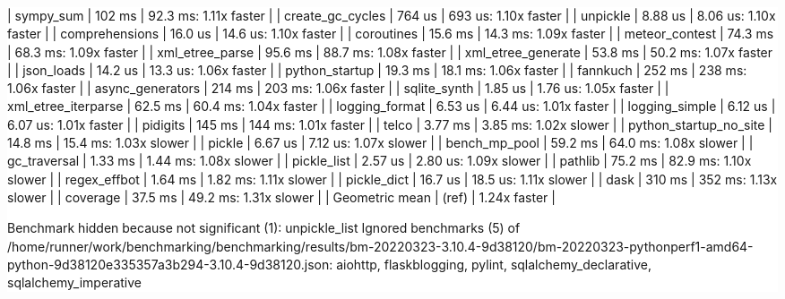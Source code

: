 | sympy_sum               | 102 ms                                                                   | 92.3 ms: 1.11x faster                                                                 |
| create_gc_cycles        | 764 us                                                                   | 693 us: 1.10x faster                                                                  |
| unpickle                | 8.88 us                                                                  | 8.06 us: 1.10x faster                                                                 |
| comprehensions          | 16.0 us                                                                  | 14.6 us: 1.10x faster                                                                 |
| coroutines              | 15.6 ms                                                                  | 14.3 ms: 1.09x faster                                                                 |
| meteor_contest          | 74.3 ms                                                                  | 68.3 ms: 1.09x faster                                                                 |
| xml_etree_parse         | 95.6 ms                                                                  | 88.7 ms: 1.08x faster                                                                 |
| xml_etree_generate      | 53.8 ms                                                                  | 50.2 ms: 1.07x faster                                                                 |
| json_loads              | 14.2 us                                                                  | 13.3 us: 1.06x faster                                                                 |
| python_startup          | 19.3 ms                                                                  | 18.1 ms: 1.06x faster                                                                 |
| fannkuch                | 252 ms                                                                   | 238 ms: 1.06x faster                                                                  |
| async_generators        | 214 ms                                                                   | 203 ms: 1.06x faster                                                                  |
| sqlite_synth            | 1.85 us                                                                  | 1.76 us: 1.05x faster                                                                 |
| xml_etree_iterparse     | 62.5 ms                                                                  | 60.4 ms: 1.04x faster                                                                 |
| logging_format          | 6.53 us                                                                  | 6.44 us: 1.01x faster                                                                 |
| logging_simple          | 6.12 us                                                                  | 6.07 us: 1.01x faster                                                                 |
| pidigits                | 145 ms                                                                   | 144 ms: 1.01x faster                                                                  |
| telco                   | 3.77 ms                                                                  | 3.85 ms: 1.02x slower                                                                 |
| python_startup_no_site  | 14.8 ms                                                                  | 15.4 ms: 1.03x slower                                                                 |
| pickle                  | 6.67 us                                                                  | 7.12 us: 1.07x slower                                                                 |
| bench_mp_pool           | 59.2 ms                                                                  | 64.0 ms: 1.08x slower                                                                 |
| gc_traversal            | 1.33 ms                                                                  | 1.44 ms: 1.08x slower                                                                 |
| pickle_list             | 2.57 us                                                                  | 2.80 us: 1.09x slower                                                                 |
| pathlib                 | 75.2 ms                                                                  | 82.9 ms: 1.10x slower                                                                 |
| regex_effbot            | 1.64 ms                                                                  | 1.82 ms: 1.11x slower                                                                 |
| pickle_dict             | 16.7 us                                                                  | 18.5 us: 1.11x slower                                                                 |
| dask                    | 310 ms                                                                   | 352 ms: 1.13x slower                                                                  |
| coverage                | 37.5 ms                                                                  | 49.2 ms: 1.31x slower                                                                 |
| Geometric mean          | (ref)                                                                    | 1.24x faster                                                                          |

Benchmark hidden because not significant (1): unpickle_list
Ignored benchmarks (5) of /home/runner/work/benchmarking/benchmarking/results/bm-20220323-3.10.4-9d38120/bm-20220323-pythonperf1-amd64-python-9d38120e335357a3b294-3.10.4-9d38120.json: aiohttp, flaskblogging, pylint, sqlalchemy_declarative, sqlalchemy_imperative
